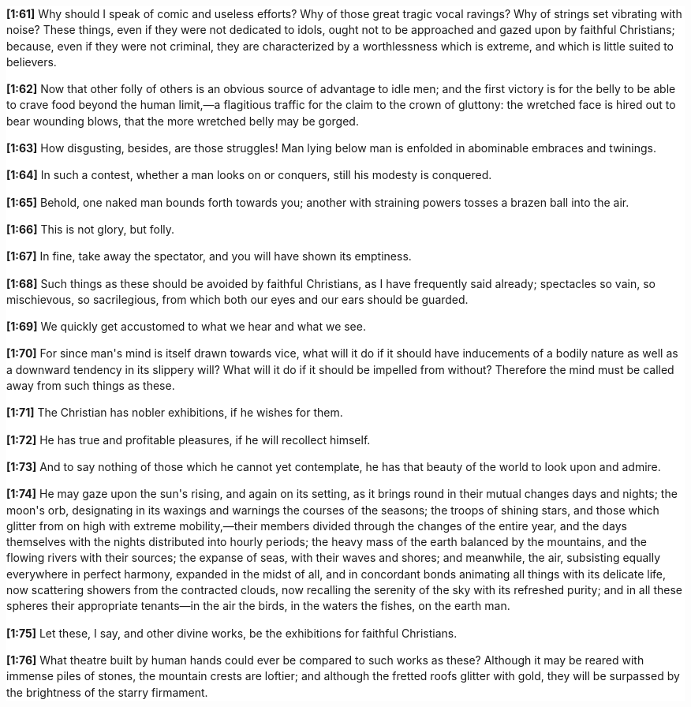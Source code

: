 **[1:61]** Why should I speak of comic and useless efforts?  Why of those great tragic vocal ravings? Why of strings set vibrating with noise? These things, even if they were not dedicated to idols, ought not to be approached and gazed upon by faithful Christians; because, even if they were not criminal, they are characterized by a worthlessness which is extreme, and which is little suited to believers.

**[1:62]** Now that other folly of others is an obvious source of advantage to idle men; and the first victory is for the belly to be able to crave food beyond the human limit,—a flagitious traffic for the claim to the crown of gluttony: the wretched face is hired out to bear wounding blows, that the more wretched belly may be gorged.

**[1:63]** How disgusting, besides, are those struggles! Man lying below man is enfolded in abominable embraces and twinings.

**[1:64]** In such a contest, whether a man looks on or conquers, still his modesty is conquered.

**[1:65]** Behold, one naked man bounds forth towards you; another with straining powers tosses a brazen ball into the air.

**[1:66]** This is not glory, but folly.

**[1:67]** In fine, take away the spectator, and you will have shown its emptiness.

**[1:68]** Such things as these should be avoided by faithful Christians, as I have frequently said already; spectacles so vain, so mischievous, so sacrilegious, from which both our eyes and our ears should be guarded.

**[1:69]** We quickly get accustomed to what we hear and what we see.

**[1:70]** For since man's mind is itself drawn towards vice, what will it do if it should have inducements of a bodily nature as well as a downward tendency in its slippery will? What will it do if it should be impelled from without? Therefore the mind must be called away from such things as these.

**[1:71]** The Christian has nobler exhibitions, if he wishes for them.

**[1:72]** He has true and profitable pleasures, if he will recollect himself.

**[1:73]** And to say nothing of those which he cannot yet contemplate, he has that beauty of the world to look upon and admire.

**[1:74]** He may gaze upon the sun's rising, and again on its setting, as it brings round in their mutual changes days and nights; the moon's orb, designating in its waxings and warnings the courses of the seasons; the troops of shining stars, and those which glitter from on high with extreme mobility,—their members divided through the changes of the entire year, and the days themselves with the nights distributed into hourly periods; the heavy mass of the earth balanced by the mountains, and the flowing rivers with their sources; the expanse of seas, with their waves and shores; and meanwhile, the air, subsisting equally everywhere in perfect harmony, expanded in the midst of all, and in concordant bonds animating all things with its delicate life, now scattering showers from the contracted clouds, now recalling the serenity of the sky with its refreshed purity; and in all these spheres their appropriate tenants—in the air the birds, in the waters the fishes, on the earth man.

**[1:75]** Let these, I say, and other divine works, be the exhibitions for faithful Christians.

**[1:76]** What theatre built by human hands could ever be compared to such works as these? Although it may be reared with immense piles of stones, the mountain crests are loftier; and although the fretted roofs glitter with gold, they will be surpassed by the brightness of the starry firmament.
